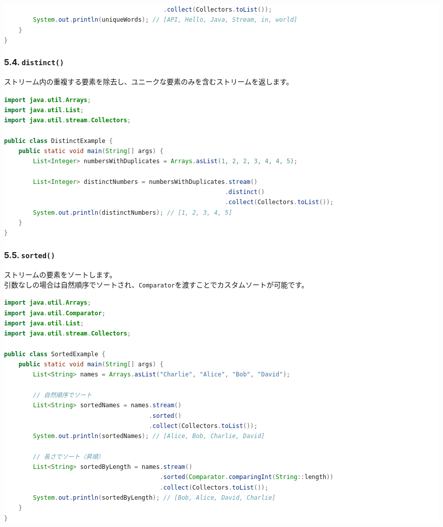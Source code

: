```java showLineNumbers
                                            .collect(Collectors.toList());
        System.out.println(uniqueWords); // [API, Hello, Java, Stream, in, world]
    }
}
```  

### 5.4. `distinct()`  

ストリーム内の重複する要素を除去し、ユニークな要素のみを含むストリームを返します。  

```java showLineNumbers
import java.util.Arrays;
import java.util.List;
import java.util.stream.Collectors;

public class DistinctExample {
    public static void main(String[] args) {
        List<Integer> numbersWithDuplicates = Arrays.asList(1, 2, 2, 3, 4, 4, 5);

        List<Integer> distinctNumbers = numbersWithDuplicates.stream()
                                                             .distinct()
                                                             .collect(Collectors.toList());
        System.out.println(distinctNumbers); // [1, 2, 3, 4, 5]
    }
}
```  

### 5.5. `sorted()`  

ストリームの要素をソートします。  
引数なしの場合は自然順序でソートされ、`Comparator`を渡すことでカスタムソートが可能です。  

```java showLineNumbers
import java.util.Arrays;
import java.util.Comparator;
import java.util.List;
import java.util.stream.Collectors;

public class SortedExample {
    public static void main(String[] args) {
        List<String> names = Arrays.asList("Charlie", "Alice", "Bob", "David");

        // 自然順序でソート
        List<String> sortedNames = names.stream()
                                        .sorted()
                                        .collect(Collectors.toList());
        System.out.println(sortedNames); // [Alice, Bob, Charlie, David]

        // 長さでソート（昇順）
        List<String> sortedByLength = names.stream()
                                           .sorted(Comparator.comparingInt(String::length))
                                           .collect(Collectors.toList());
        System.out.println(sortedByLength); // [Bob, Alice, David, Charlie]
    }
}
```  
